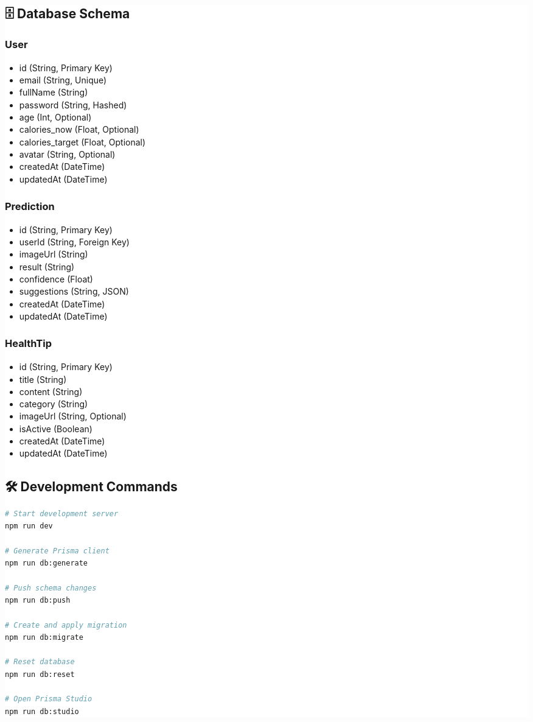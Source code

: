 ## 🗄️ Database Schema

### User
- id (String, Primary Key)
- email (String, Unique)
- fullName (String)
- password (String, Hashed)
- age (Int, Optional)
- calories_now (Float, Optional)
- calories_target (Float, Optional)
- avatar (String, Optional)
- createdAt (DateTime)
- updatedAt (DateTime)

### Prediction
- id (String, Primary Key)
- userId (String, Foreign Key)
- imageUrl (String)
- result (String)
- confidence (Float)
- suggestions (String, JSON)
- createdAt (DateTime)
- updatedAt (DateTime)

### HealthTip
- id (String, Primary Key)
- title (String)
- content (String)
- category (String)
- imageUrl (String, Optional)
- isActive (Boolean)
- createdAt (DateTime)
- updatedAt (DateTime)

## 🛠️ Development Commands

```bash
# Start development server
npm run dev

# Generate Prisma client
npm run db:generate

# Push schema changes
npm run db:push

# Create and apply migration
npm run db:migrate

# Reset database
npm run db:reset

# Open Prisma Studio
npm run db:studio
```
